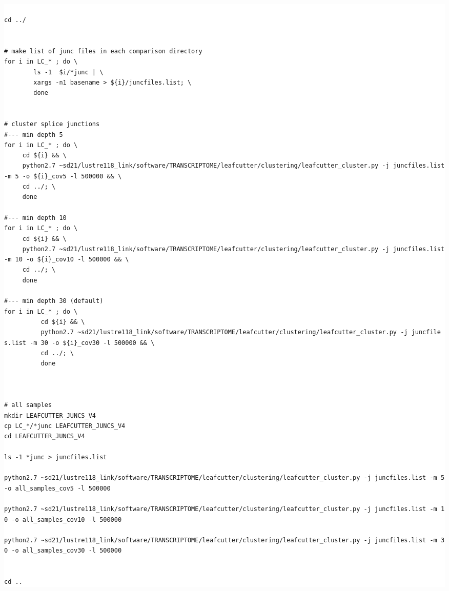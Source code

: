 ```shell

cd ../


# make list of junc files in each comparison directory
for i in LC_* ; do \
		ls -1  $i/*junc | \
		xargs -n1 basename > ${i}/juncfiles.list; \
		done


# cluster splice junctions
#--- min depth 5
for i in LC_* ; do \
     cd ${i} && \
     python2.7 ~sd21/lustre118_link/software/TRANSCRIPTOME/leafcutter/clustering/leafcutter_cluster.py -j juncfiles.list -m 5 -o ${i}_cov5 -l 500000 && \
     cd ../; \
     done

#--- min depth 10
for i in LC_* ; do \
     cd ${i} && \
     python2.7 ~sd21/lustre118_link/software/TRANSCRIPTOME/leafcutter/clustering/leafcutter_cluster.py -j juncfiles.list -m 10 -o ${i}_cov10 -l 500000 && \
     cd ../; \
     done

#--- min depth 30 (default)
for i in LC_* ; do \
          cd ${i} && \
          python2.7 ~sd21/lustre118_link/software/TRANSCRIPTOME/leafcutter/clustering/leafcutter_cluster.py -j juncfiles.list -m 30 -o ${i}_cov30 -l 500000 && \
          cd ../; \
          done



# all samples
mkdir LEAFCUTTER_JUNCS_V4
cp LC_*/*junc LEAFCUTTER_JUNCS_V4
cd LEAFCUTTER_JUNCS_V4

ls -1 *junc > juncfiles.list

python2.7 ~sd21/lustre118_link/software/TRANSCRIPTOME/leafcutter/clustering/leafcutter_cluster.py -j juncfiles.list -m 5 -o all_samples_cov5 -l 500000

python2.7 ~sd21/lustre118_link/software/TRANSCRIPTOME/leafcutter/clustering/leafcutter_cluster.py -j juncfiles.list -m 10 -o all_samples_cov10 -l 500000

python2.7 ~sd21/lustre118_link/software/TRANSCRIPTOME/leafcutter/clustering/leafcutter_cluster.py -j juncfiles.list -m 30 -o all_samples_cov30 -l 500000


cd ..
```
